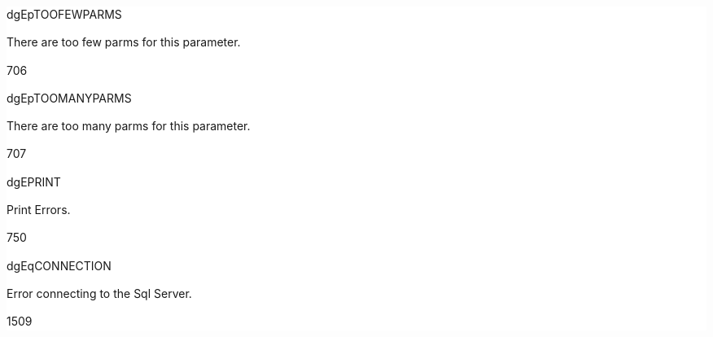 dgEpTOOFEWPARMS 
</td>
            <td colspan="1" rowspan="1">

There are too few parms for this parameter. 
</td>
            <td colspan="1" rowspan="1">

706 
</td>
          </tr>
          <tr>
            <td colspan="1" rowspan="1">

dgEpTOOMANYPARMS 
</td>
            <td colspan="1" rowspan="1">

There are too many parms for this parameter. 
</td>
            <td colspan="1" rowspan="1">

707 
</td>
          </tr>
          <tr>
            <td colspan="1" rowspan="1">

dgEPRINT 
</td>
            <td colspan="1" rowspan="1">

Print Errors. 
</td>
            <td colspan="1" rowspan="1">

750 
</td>
          </tr>
          <tr>
            <td colspan="1" rowspan="1">

dgEqCONNECTION 
</td>
            <td colspan="1" rowspan="1">

Error connecting to the Sql Server. 
</td>
            <td colspan="1" rowspan="1">

1509 
</td>
          </tr>
          <tr>
            <td colspan="1" rowspan="1">
